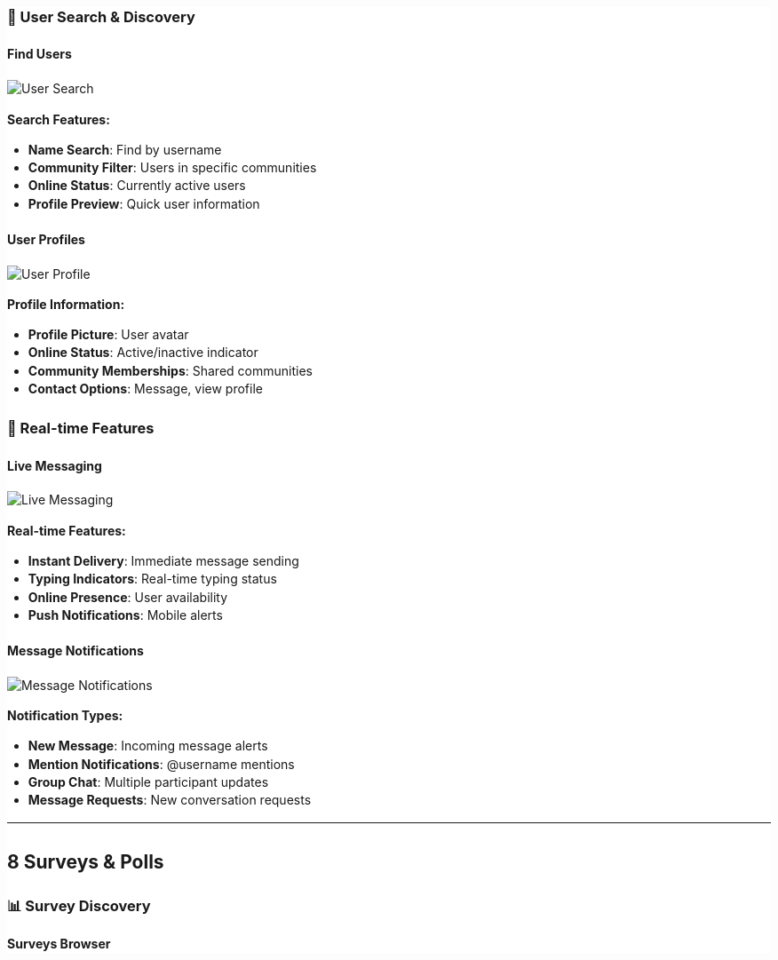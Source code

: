 ### 👥 User Search & Discovery

#### **Find Users**

![User Search](screenshots/user-search.png)

**Search Features:**
- **Name Search**: Find by username
- **Community Filter**: Users in specific communities
- **Online Status**: Currently active users
- **Profile Preview**: Quick user information

#### **User Profiles**

![User Profile](screenshots/user-profile-messaging.png)

**Profile Information:**
- **Profile Picture**: User avatar
- **Online Status**: Active/inactive indicator
- **Community Memberships**: Shared communities
- **Contact Options**: Message, view profile

### 📱 Real-time Features

#### **Live Messaging**

![Live Messaging](screenshots/live-messaging.png)

**Real-time Features:**
- **Instant Delivery**: Immediate message sending
- **Typing Indicators**: Real-time typing status
- **Online Presence**: User availability
- **Push Notifications**: Mobile alerts

#### **Message Notifications**

![Message Notifications](screenshots/message-notifications.png)

**Notification Types:**
- **New Message**: Incoming message alerts
- **Mention Notifications**: @username mentions
- **Group Chat**: Multiple participant updates
- **Message Requests**: New conversation requests

---

## 8 Surveys & Polls

### 📊 Survey Discovery

#### **Surveys Browser**
